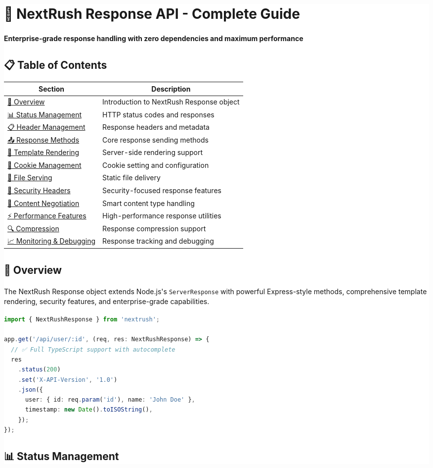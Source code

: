 # 🚀 NextRush Response API - Complete Guide

**Enterprise-grade response handling with zero dependencies and maximum performance**

## 📋 **Table of Contents**

| Section                                              | Description                              |
| ---------------------------------------------------- | ---------------------------------------- |
| [🎯 Overview](#-overview)                            | Introduction to NextRush Response object |
| [📊 Status Management](#-status-management)          | HTTP status codes and responses          |
| [📋 Header Management](#-header-management)          | Response headers and metadata            |
| [📤 Response Methods](#-response-methods)            | Core response sending methods            |
| [🎨 Template Rendering](#-template-rendering)        | Server-side rendering support            |
| [🍪 Cookie Management](#-cookie-management)          | Cookie setting and configuration         |
| [📁 File Serving](#-file-serving)                    | Static file delivery                     |
| [🔐 Security Headers](#-security-headers)            | Security-focused response features       |
| [📱 Content Negotiation](#-content-negotiation)      | Smart content type handling              |
| [⚡ Performance Features](#-performance-features)    | High-performance response utilities      |
| [🔍 Compression](#-compression)                      | Response compression support             |
| [📈 Monitoring & Debugging](#-monitoring--debugging) | Response tracking and debugging          |

## 🎯 **Overview**

The NextRush Response object extends Node.js's `ServerResponse` with powerful Express-style methods, comprehensive template rendering, security features, and enterprise-grade capabilities.

```typescript
import { NextRushResponse } from 'nextrush';

app.get('/api/user/:id', (req, res: NextRushResponse) => {
  // ✅ Full TypeScript support with autocomplete
  res
    .status(200)
    .set('X-API-Version', '1.0')
    .json({
      user: { id: req.param('id'), name: 'John Doe' },
      timestamp: new Date().toISOString(),
    });
});
```

## 📊 **Status Management**
